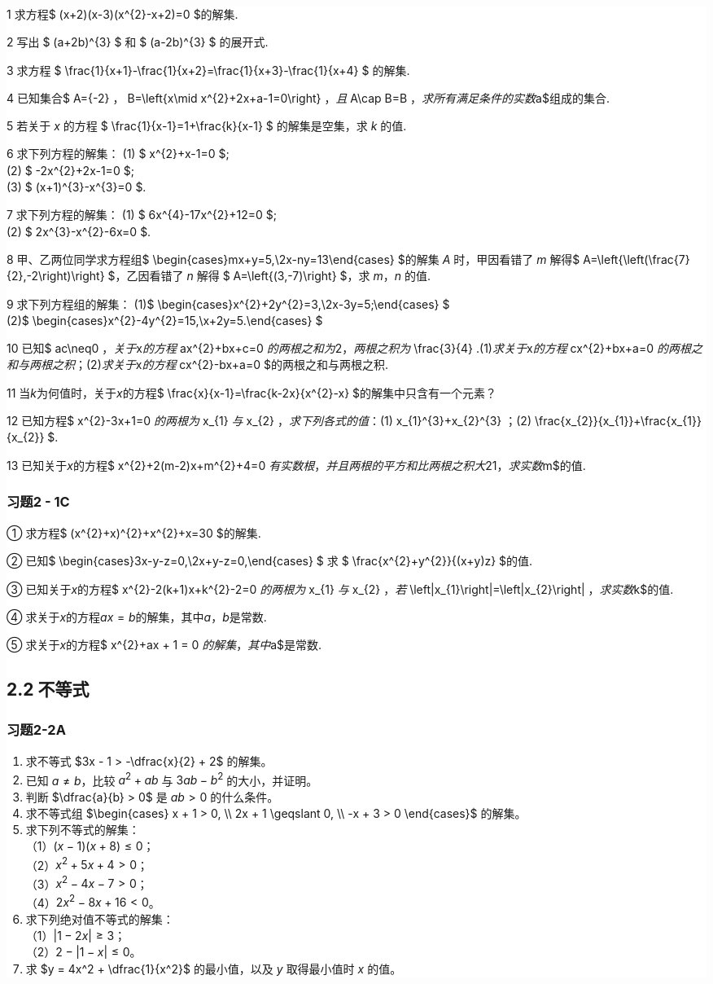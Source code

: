 1 求方程$ (x+2)(x-3)(x^{2}-x+2)=0 $的解集.

2 写出 $ (a+2b)^{3} $ 和 $ (a-2b)^{3} $ 的展开式.

3 求方程 $ \frac{1}{x+1}-\frac{1}{x+2}=\frac{1}{x+3}-\frac{1}{x+4} $ 的解集.

4 已知集合$ A=\{-2\} $，$ B=\left\{x\mid x^{2}+2x+a-1=0\right\} $，且$ A\cap B=B $，求所有满足条件的实数$a$组成的集合.

5 若关于 $x$ 的方程 $ \frac{1}{x-1}=1+\frac{k}{x-1} $ 的解集是空集，求 $k$ 的值.

6 求下列方程的解集：
(1) $ x^{2}+x-1=0 $;  
(2) $ -2x^{2}+2x-1=0 $;  
(3) $ (x+1)^{3}-x^{3}=0 $.


7 求下列方程的解集：
(1) $ 6x^{4}-17x^{2}+12=0 $;  
(2) $ 2x^{3}-x^{2}-6x=0 $.

8 甲、乙两位同学求方程组$ \begin{cases}mx+y=5,\\2x-ny=13\end{cases} $的解集 $A$ 时，甲因看错了 $m$ 解得$ A=\left\{\left(\frac{7}{2},-2\right)\right\} $，乙因看错了 $n$ 解得 $ A=\left\{(3,-7)\right\} $，求 $m$，$n$ 的值.


9 求下列方程组的解集：
(1)$ \begin{cases}x^{2}+2y^{2}=3,\\2x-3y=5;\end{cases} $  
(2)$ \begin{cases}x^{2}-4y^{2}=15,\\x+2y=5.\end{cases} $


10 已知$ ac\neq0 $，关于$x$的方程$ ax^{2}+bx+c=0 $的两根之和为2，两根之积为$ \frac{3}{4} $.
(1)求关于$x$的方程$ cx^{2}+bx+a=0 $的两根之和与两根之积；  
(2)求关于$x$的方程$ cx^{2}-bx+a=0 $的两根之和与两根之积.


11 当$k$为何值时，关于$x$的方程$ \frac{x}{x-1}=\frac{k-2x}{x^{2}-x} $的解集中只含有一个元素？

12 已知方程$ x^{2}-3x+1=0 $的两根为$ x_{1} $与$ x_{2} $，求下列各式的值：
(1)$ x_{1}^{3}+x_{2}^{3} $；  
(2)$ \frac{x_{2}}{x_{1}}+\frac{x_{1}}{x_{2}} $.


13 已知关于$x$的方程$ x^{2}+2(m-2)x+m^{2}+4=0 $有实数根，并且两根的平方和比两根之积大21，求实数$m$的值.


### 习题2 - 1C

① 求方程$ (x^{2}+x)^{2}+x^{2}+x=30 $的解集.

② 已知$ \begin{cases}3x-y-z=0,\\2x+y-z=0,\end{cases} $ 求 $ \frac{x^{2}+y^{2}}{(x+y)z} $的值.

③ 已知关于$x$的方程$ x^{2}-2(k+1)x+k^{2}-2=0 $的两根为$ x_{1} $与$ x_{2} $，若$ \left|x_{1}\right|=\left|x_{2}\right| $，求实数$k$的值.

④ 求关于$x$的方程$ax = b$的解集，其中$a$，$b$是常数.

⑤ 求关于$x$的方程$ x^{2}+ax + 1 = 0 $的解集，其中$a$是常数.

## 2.2 不等式

### 习题2-2A  
1. 求不等式 $3x - 1 > -\dfrac{x}{2} + 2$ 的解集。  
2. 已知 $a \neq b$，比较 $a^2 + ab$ 与 $3ab - b^2$ 的大小，并证明。  
3. 判断 $\dfrac{a}{b} > 0$ 是 $ab > 0$ 的什么条件。  
4. 求不等式组 $\begin{cases} x + 1 > 0, \\ 2x + 1 \geqslant 0, \\ -x + 3 > 0 \end{cases}$ 的解集。  
5. 求下列不等式的解集：  
   （1）$(x - 1)(x + 8) \leqslant 0$；  
   （2）$x^2 + 5x + 4 > 0$；  
   （3）$x^2 - 4x - 7 > 0$；  
   （4）$2x^2 - 8x + 16 < 0$。  
6. 求下列绝对值不等式的解集：  
   （1）$|1 - 2x| \geqslant 3$；  
   （2）$2 - |1 - x| \leqslant 0$。  
7. 求 $y = 4x^2 + \dfrac{1}{x^2}$ 的最小值，以及 $y$ 取得最小值时 $x$ 的值。  